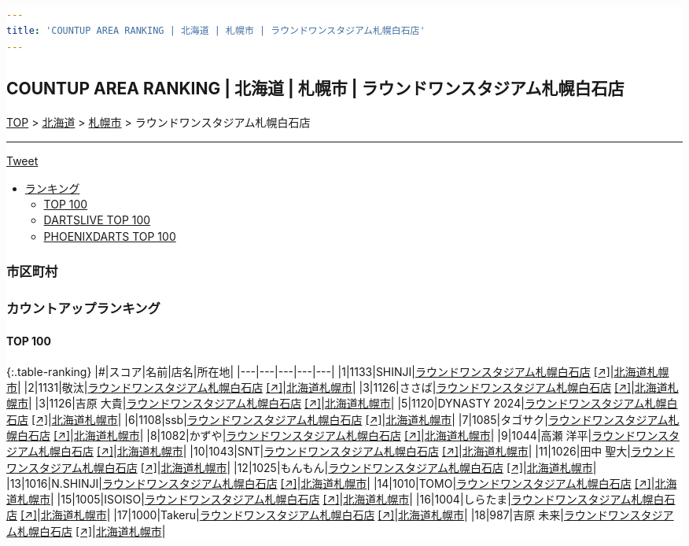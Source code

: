 ```yaml
---
title: 'COUNTUP AREA RANKING | 北海道 | 札幌市 | ラウンドワンスタジアム札幌白石店'
---
```

## COUNTUP AREA RANKING | 北海道 | 札幌市 | ラウンドワンスタジアム札幌白石店

[TOP](/darts/rank/) > [北海道](/darts/rank/北海道/) > [札幌市](/darts/rank/北海道/札幌市/) > ラウンドワンスタジアム札幌白石店

___

<a href="https://twitter.com/share?ref_src=twsrc%5Etfw" data-text="COUNTUP AREA RANKING | 北海道札幌市ラウンドワンスタジアム札幌白石店" class="twitter-share-button" data-hashtags="DARTSLIVE,PHOENIXDARTS,darts,ダーツ" data-show-count="false">Tweet</a>

* [ランキング](#カウントアップランキング)
    * [TOP 100](#top-100)
    * [DARTSLIVE TOP 100](#dartslive-top-100)
    * [PHOENIXDARTS TOP 100](#phoenixdarts-top-100)

### 市区町村

<ul>

</ul>

### カウントアップランキング

#### TOP 100



{:.table-ranking}
|#|スコア|名前|店名|所在地|
|---|---|---|---|---|
|1|1133|<span class="rank-name-pd">SHINJI</span>|<a href="/darts/rank/shops/10491.html">ラウンドワンスタジアム札幌白石店</a> <a href="https://vs.phoenixdarts.com/jp/shop/shopDetailInfo/s_10491?s_seq=10491">[↗]</a>|<a href="/darts/rank/北海道/札幌市">北海道札幌市</a>|
|2|1131|<span class="rank-name-pd">敬汰</span>|<a href="/darts/rank/shops/10491.html">ラウンドワンスタジアム札幌白石店</a> <a href="https://vs.phoenixdarts.com/jp/shop/shopDetailInfo/s_10491?s_seq=10491">[↗]</a>|<a href="/darts/rank/北海道/札幌市">北海道札幌市</a>|
|3|1126|<span class="rank-name-pd">ささば</span>|<a href="/darts/rank/shops/10491.html">ラウンドワンスタジアム札幌白石店</a> <a href="https://vs.phoenixdarts.com/jp/shop/shopDetailInfo/s_10491?s_seq=10491">[↗]</a>|<a href="/darts/rank/北海道/札幌市">北海道札幌市</a>|
|3|1126|<span class="rank-name-pd"><span class="pro-icon-pd"></span>吉原 大貴</span>|<a href="/darts/rank/shops/10491.html">ラウンドワンスタジアム札幌白石店</a> <a href="https://vs.phoenixdarts.com/jp/shop/shopDetailInfo/s_10491?s_seq=10491">[↗]</a>|<a href="/darts/rank/北海道/札幌市">北海道札幌市</a>|
|5|1120|<span class="rank-name-pd">DYNASTY 2024</span>|<a href="/darts/rank/shops/10491.html">ラウンドワンスタジアム札幌白石店</a> <a href="https://vs.phoenixdarts.com/jp/shop/shopDetailInfo/s_10491?s_seq=10491">[↗]</a>|<a href="/darts/rank/北海道/札幌市">北海道札幌市</a>|
|6|1108|<span class="rank-name-pd">ssb</span>|<a href="/darts/rank/shops/10491.html">ラウンドワンスタジアム札幌白石店</a> <a href="https://vs.phoenixdarts.com/jp/shop/shopDetailInfo/s_10491?s_seq=10491">[↗]</a>|<a href="/darts/rank/北海道/札幌市">北海道札幌市</a>|
|7|1085|<span class="rank-name-pd">タゴサク</span>|<a href="/darts/rank/shops/10491.html">ラウンドワンスタジアム札幌白石店</a> <a href="https://vs.phoenixdarts.com/jp/shop/shopDetailInfo/s_10491?s_seq=10491">[↗]</a>|<a href="/darts/rank/北海道/札幌市">北海道札幌市</a>|
|8|1082|<span class="rank-name-pd">かずや</span>|<a href="/darts/rank/shops/10491.html">ラウンドワンスタジアム札幌白石店</a> <a href="https://vs.phoenixdarts.com/jp/shop/shopDetailInfo/s_10491?s_seq=10491">[↗]</a>|<a href="/darts/rank/北海道/札幌市">北海道札幌市</a>|
|9|1044|<span class="rank-name-pd">高瀬 洋平</span>|<a href="/darts/rank/shops/10491.html">ラウンドワンスタジアム札幌白石店</a> <a href="https://vs.phoenixdarts.com/jp/shop/shopDetailInfo/s_10491?s_seq=10491">[↗]</a>|<a href="/darts/rank/北海道/札幌市">北海道札幌市</a>|
|10|1043|<span class="rank-name-pd">SNT</span>|<a href="/darts/rank/shops/10491.html">ラウンドワンスタジアム札幌白石店</a> <a href="https://vs.phoenixdarts.com/jp/shop/shopDetailInfo/s_10491?s_seq=10491">[↗]</a>|<a href="/darts/rank/北海道/札幌市">北海道札幌市</a>|
|11|1026|<span class="rank-name-pd"><span class="pro-icon-pd"></span>田中 聖大</span>|<a href="/darts/rank/shops/10491.html">ラウンドワンスタジアム札幌白石店</a> <a href="https://vs.phoenixdarts.com/jp/shop/shopDetailInfo/s_10491?s_seq=10491">[↗]</a>|<a href="/darts/rank/北海道/札幌市">北海道札幌市</a>|
|12|1025|<span class="rank-name-pd">もんもん</span>|<a href="/darts/rank/shops/10491.html">ラウンドワンスタジアム札幌白石店</a> <a href="https://vs.phoenixdarts.com/jp/shop/shopDetailInfo/s_10491?s_seq=10491">[↗]</a>|<a href="/darts/rank/北海道/札幌市">北海道札幌市</a>|
|13|1016|<span class="rank-name-pd">N.SHINJI</span>|<a href="/darts/rank/shops/10491.html">ラウンドワンスタジアム札幌白石店</a> <a href="https://vs.phoenixdarts.com/jp/shop/shopDetailInfo/s_10491?s_seq=10491">[↗]</a>|<a href="/darts/rank/北海道/札幌市">北海道札幌市</a>|
|14|1010|<span class="rank-name-pd">TOMO</span>|<a href="/darts/rank/shops/10491.html">ラウンドワンスタジアム札幌白石店</a> <a href="https://vs.phoenixdarts.com/jp/shop/shopDetailInfo/s_10491?s_seq=10491">[↗]</a>|<a href="/darts/rank/北海道/札幌市">北海道札幌市</a>|
|15|1005|<span class="rank-name-pd">ISOISO</span>|<a href="/darts/rank/shops/10491.html">ラウンドワンスタジアム札幌白石店</a> <a href="https://vs.phoenixdarts.com/jp/shop/shopDetailInfo/s_10491?s_seq=10491">[↗]</a>|<a href="/darts/rank/北海道/札幌市">北海道札幌市</a>|
|16|1004|<span class="rank-name-pd">しらたま</span>|<a href="/darts/rank/shops/10491.html">ラウンドワンスタジアム札幌白石店</a> <a href="https://vs.phoenixdarts.com/jp/shop/shopDetailInfo/s_10491?s_seq=10491">[↗]</a>|<a href="/darts/rank/北海道/札幌市">北海道札幌市</a>|
|17|1000|<span class="rank-name-pd">Takeru</span>|<a href="/darts/rank/shops/10491.html">ラウンドワンスタジアム札幌白石店</a> <a href="https://vs.phoenixdarts.com/jp/shop/shopDetailInfo/s_10491?s_seq=10491">[↗]</a>|<a href="/darts/rank/北海道/札幌市">北海道札幌市</a>|
|18|987|<span class="rank-name-pd"><span class="pro-icon-pd"></span>吉原 未来</span>|<a href="/darts/rank/shops/10491.html">ラウンドワンスタジアム札幌白石店</a> <a href="https://vs.phoenixdarts.com/jp/shop/shopDetailInfo/s_10491?s_seq=10491">[↗]</a>|<a href="/darts/rank/北海道/札幌市">北海道札幌市</a>|